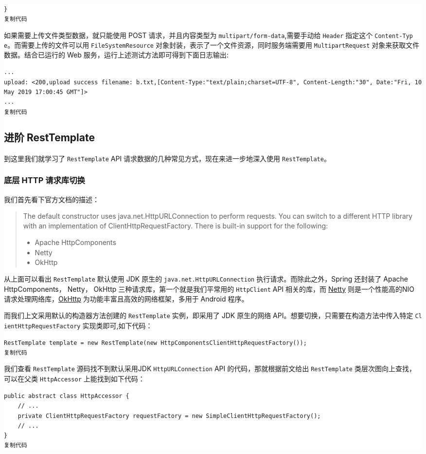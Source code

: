 ```
}
复制代码
```

如果需要上传文件类型数据，就只能使用 POST 请求，并且内容类型为 `multipart/form-data`,需要手动给 `Header` 指定这个 `Content-Type`。而需要上传的文件可以用 `FileSystemResource` 对象封装，表示了一个文件资源，同时服务端需要用 `MultipartRequest` 对象来获取文件数据。结合已运行的 Web 服务，运行上述测试方法即可得到下面日志输出:

```
...
upload: <200,upload success filename: b.txt,[Content-Type:"text/plain;charset=UTF-8", Content-Length:"30", Date:"Fri, 10 May 2019 17:00:45 GMT"]>
...
复制代码
```

## 进阶 RestTemplate

到这里我们就学习了 `RestTemplate` API 请求数据的几种常见方式，现在来进一步地深入使用 `RestTemplate`。

### 底层 HTTP 请求库切换

我们首先看下官方文档的描述：

> The default constructor uses java.net.HttpURLConnection to perform requests. You can switch to a different HTTP library with an implementation of ClientHttpRequestFactory. There is built-in support for the following:
>
> - Apache HttpComponents
> - Netty
> - OkHttp

从上面可以看出 `RestTemplate` 默认使用 JDK 原生的 `java.net.HttpURLConnection` 执行请求。而除此之外，Spring 还封装了 Apache HttpComponents， Netty， OkHttp 三种请求库，第一个就是我们平常用的 `HttpClient` API 相关的库，而 [Netty](https://netty.io/) 则是一个性能高的NIO 请求处理网络库，[OkHttp](https://square.github.io/okhttp) 为功能丰富且高效的网络框架，多用于 Android 程序。

而我们上文采用默认的构造器方法创建的 `RestTemplate` 实例，即采用了 JDK 原生的网络 API。想要切换，只需要在构造方法中传入特定 `ClientHttpRequestFactory` 实现类即可,如下代码：

```
RestTemplate template = new RestTemplate(new HttpComponentsClientHttpRequestFactory());
复制代码
```

我们查看 `RestTemplate` 源码找不到默认采用JDK `HttpURLConnection` API 的代码，那就根据前文给出 `RestTemplate` 类层次图向上查找，可以在父类 `HttpAccessor` 上能找到如下代码：

```
public abstract class HttpAccessor {
	// ...
	private ClientHttpRequestFactory requestFactory = new SimpleClientHttpRequestFactory();
	// ...
}
复制代码
```
